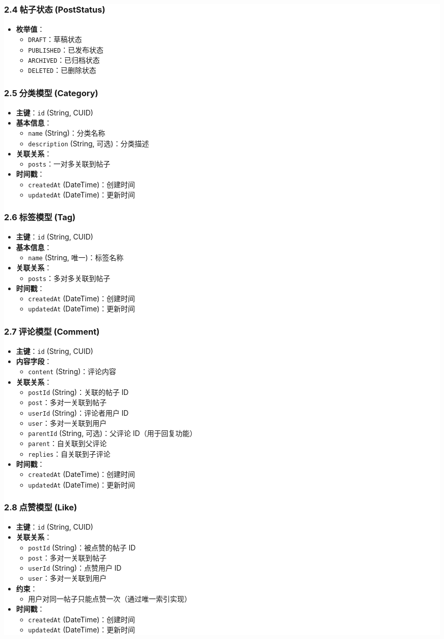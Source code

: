 ### 2.4 帖子状态 (PostStatus)
- **枚举值**：
  - `DRAFT`：草稿状态
  - `PUBLISHED`：已发布状态
  - `ARCHIVED`：已归档状态
  - `DELETED`：已删除状态

### 2.5 分类模型 (Category)
- **主键**：`id` (String, CUID)
- **基本信息**：
  - `name` (String)：分类名称
  - `description` (String, 可选)：分类描述
- **关联关系**：
  - `posts`：一对多关联到帖子
- **时间戳**：
  - `createdAt` (DateTime)：创建时间
  - `updatedAt` (DateTime)：更新时间

### 2.6 标签模型 (Tag)
- **主键**：`id` (String, CUID)
- **基本信息**：
  - `name` (String, 唯一)：标签名称
- **关联关系**：
  - `posts`：多对多关联到帖子
- **时间戳**：
  - `createdAt` (DateTime)：创建时间
  - `updatedAt` (DateTime)：更新时间

### 2.7 评论模型 (Comment)
- **主键**：`id` (String, CUID)
- **内容字段**：
  - `content` (String)：评论内容
- **关联关系**：
  - `postId` (String)：关联的帖子 ID
  - `post`：多对一关联到帖子
  - `userId` (String)：评论者用户 ID
  - `user`：多对一关联到用户
  - `parentId` (String, 可选)：父评论 ID（用于回复功能）
  - `parent`：自关联到父评论
  - `replies`：自关联到子评论
- **时间戳**：
  - `createdAt` (DateTime)：创建时间
  - `updatedAt` (DateTime)：更新时间

### 2.8 点赞模型 (Like)
- **主键**：`id` (String, CUID)
- **关联关系**：
  - `postId` (String)：被点赞的帖子 ID
  - `post`：多对一关联到帖子
  - `userId` (String)：点赞用户 ID
  - `user`：多对一关联到用户
- **约束**：
  - 用户对同一帖子只能点赞一次（通过唯一索引实现）
- **时间戳**：
  - `createdAt` (DateTime)：创建时间
  - `updatedAt` (DateTime)：更新时间
